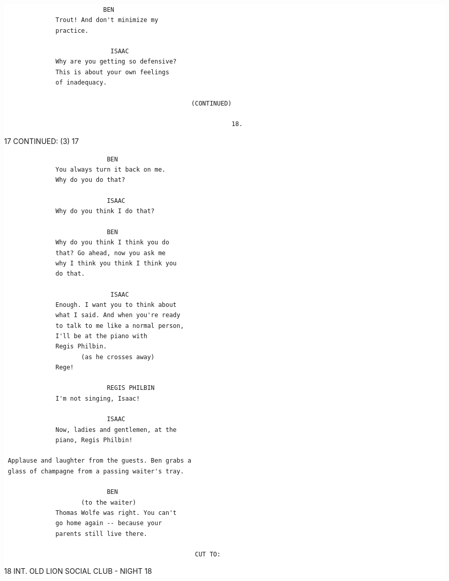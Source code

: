                                BEN
                  Trout! And don't minimize my
                  practice.

                                 ISAAC
                  Why are you getting so defensive?
                  This is about your own feelings
                  of inadequacy.

                                                       (CONTINUED)

                                                                  18.

17   CONTINUED:    (3)                                                  17

                                BEN
                  You always turn it back on me.
                  Why do you do that?

                                ISAAC
                  Why do you think I do that?

                                BEN
                  Why do you think I think you do
                  that? Go ahead, now you ask me
                  why I think you think I think you
                  do that.

                                 ISAAC
                  Enough. I want you to think about
                  what I said. And when you're ready
                  to talk to me like a normal person,
                  I'll be at the piano with
                  Regis Philbin.
                         (as he crosses away)
                  Rege!

                                REGIS PHILBIN
                  I'm not singing, Isaac!

                                ISAAC
                  Now, ladies and gentlemen, at the
                  piano, Regis Philbin!

     Applause and laughter from the guests. Ben grabs a
     glass of champagne from a passing waiter's tray.

                                BEN
                         (to the waiter)
                  Thomas Wolfe was right. You can't
                  go home again -- because your
                  parents still live there.

                                                        CUT TO:


18   INT. OLD LION SOCIAL CLUB - NIGHT                                  18
